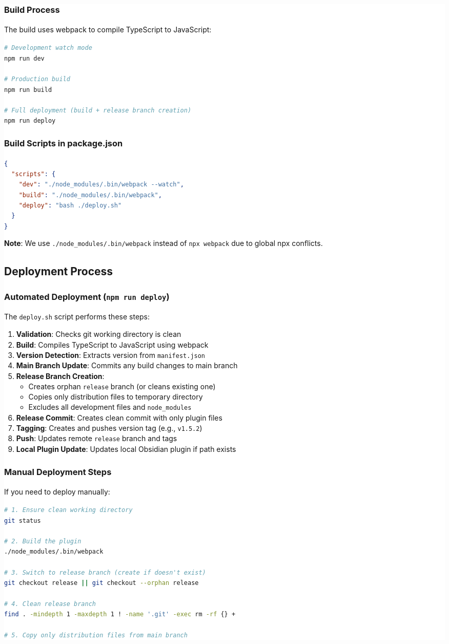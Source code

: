 ### Build Process
The build uses webpack to compile TypeScript to JavaScript:

```bash
# Development watch mode
npm run dev

# Production build
npm run build

# Full deployment (build + release branch creation)
npm run deploy
```

### Build Scripts in package.json
```json
{
  "scripts": {
    "dev": "./node_modules/.bin/webpack --watch",
    "build": "./node_modules/.bin/webpack",
    "deploy": "bash ./deploy.sh"
  }
}
```

**Note**: We use `./node_modules/.bin/webpack` instead of `npx webpack` due to global npx conflicts.

## Deployment Process

### Automated Deployment (`npm run deploy`)

The `deploy.sh` script performs these steps:

1. **Validation**: Checks git working directory is clean
2. **Build**: Compiles TypeScript to JavaScript using webpack
3. **Version Detection**: Extracts version from `manifest.json`
4. **Main Branch Update**: Commits any build changes to main branch
5. **Release Branch Creation**: 
   - Creates orphan `release` branch (or cleans existing one)
   - Copies only distribution files to temporary directory
   - Excludes all development files and `node_modules`
6. **Release Commit**: Creates clean commit with only plugin files
7. **Tagging**: Creates and pushes version tag (e.g., `v1.5.2`)
8. **Push**: Updates remote `release` branch and tags
9. **Local Plugin Update**: Updates local Obsidian plugin if path exists

### Manual Deployment Steps

If you need to deploy manually:

```bash
# 1. Ensure clean working directory
git status

# 2. Build the plugin
./node_modules/.bin/webpack

# 3. Switch to release branch (create if doesn't exist)
git checkout release || git checkout --orphan release

# 4. Clean release branch
find . -mindepth 1 -maxdepth 1 ! -name '.git' -exec rm -rf {} +

# 5. Copy only distribution files from main branch
```
